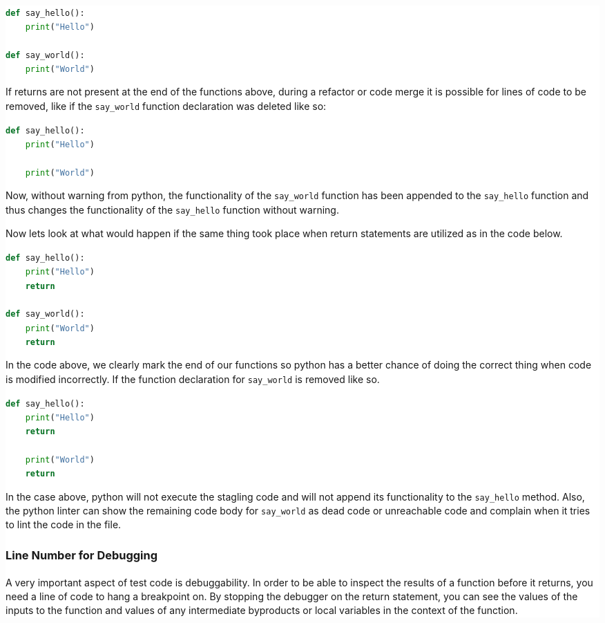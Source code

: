 ```python
def say_hello():
    print("Hello")

def say_world():
    print("World")
```

If returns are not present at the end of the functions above, during a refactor or code merge it is possible for lines of code to be removed, like if the `say_world` function declaration was deleted like so:

```python
def say_hello():
    print("Hello")

    print("World")
```

Now, without warning from python, the functionality of the `say_world` function has been appended to the `say_hello` function and thus changes the functionality of the `say_hello` function without warning.

Now lets look at what would happen if the same thing took place when return statements are utilized as in the code below.

```python
def say_hello():
    print("Hello")
    return

def say_world():
    print("World")
    return
```

In the code above, we clearly mark the end of our functions so python has a better chance of doing the correct thing when code is modified incorrectly.  If the function declaration for `say_world` is removed like so.

```python
def say_hello():
    print("Hello")
    return

    print("World")
    return
```

In the case above, python will not execute the stagling code and will not append its functionality to the `say_hello` method.  Also, the python linter can show the remaining code body for `say_world` as dead code or unreachable code and complain when it tries to lint the code in the file.

### Line Number for Debugging
A very important aspect of test code is debuggability.  In order to be able to inspect the results of a function before it returns, you need a line of code to hang a breakpoint on. By
stopping the debugger on the return statement, you can see the values of the inputs to the
function and values of any intermediate byproducts or local variables in the context of the
function.
